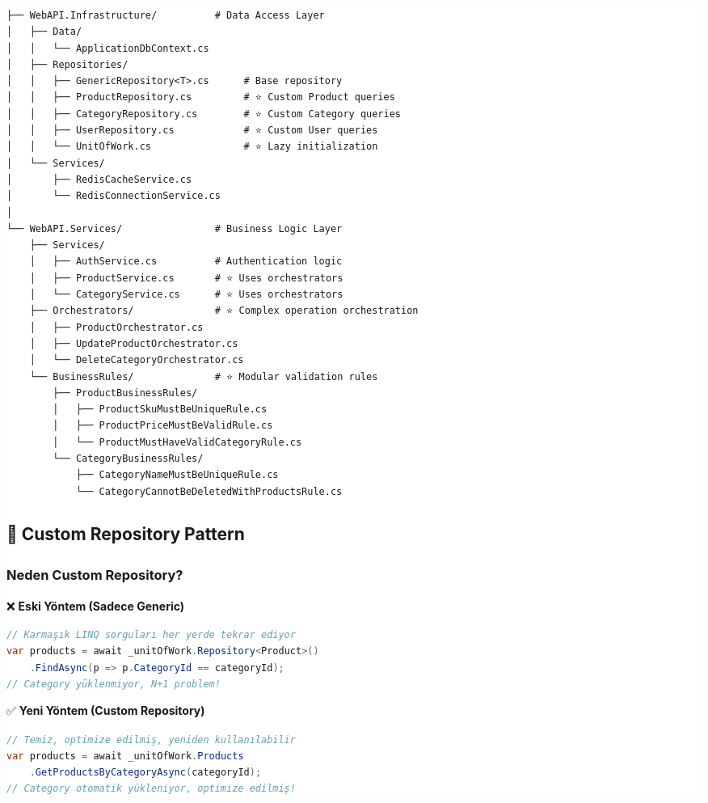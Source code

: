 ```
├── WebAPI.Infrastructure/          # Data Access Layer
│   ├── Data/
│   │   └── ApplicationDbContext.cs
│   ├── Repositories/
│   │   ├── GenericRepository<T>.cs      # Base repository
│   │   ├── ProductRepository.cs         # ⭐ Custom Product queries
│   │   ├── CategoryRepository.cs        # ⭐ Custom Category queries
│   │   ├── UserRepository.cs            # ⭐ Custom User queries
│   │   └── UnitOfWork.cs                # ⭐ Lazy initialization
│   └── Services/
│       ├── RedisCacheService.cs
│       └── RedisConnectionService.cs
│
└── WebAPI.Services/                # Business Logic Layer
    ├── Services/
    │   ├── AuthService.cs          # Authentication logic
    │   ├── ProductService.cs       # ⭐ Uses orchestrators
    │   └── CategoryService.cs      # ⭐ Uses orchestrators
    ├── Orchestrators/              # ⭐ Complex operation orchestration
    │   ├── ProductOrchestrator.cs
    │   ├── UpdateProductOrchestrator.cs
    │   └── DeleteCategoryOrchestrator.cs
    └── BusinessRules/              # ⭐ Modular validation rules
        ├── ProductBusinessRules/
        │   ├── ProductSkuMustBeUniqueRule.cs
        │   ├── ProductPriceMustBeValidRule.cs
        │   └── ProductMustHaveValidCategoryRule.cs
        └── CategoryBusinessRules/
            ├── CategoryNameMustBeUniqueRule.cs
            └── CategoryCannotBeDeletedWithProductsRule.cs
```

## 🎯 Custom Repository Pattern

### Neden Custom Repository?

❌ **Eski Yöntem (Sadece Generic)**
```csharp
// Karmaşık LINQ sorguları her yerde tekrar ediyor
var products = await _unitOfWork.Repository<Product>()
    .FindAsync(p => p.CategoryId == categoryId);
// Category yüklenmiyor, N+1 problem!
```

✅ **Yeni Yöntem (Custom Repository)**
```csharp
// Temiz, optimize edilmiş, yeniden kullanılabilir
var products = await _unitOfWork.Products
    .GetProductsByCategoryAsync(categoryId);
// Category otomatik yükleniyor, optimize edilmiş!
```
